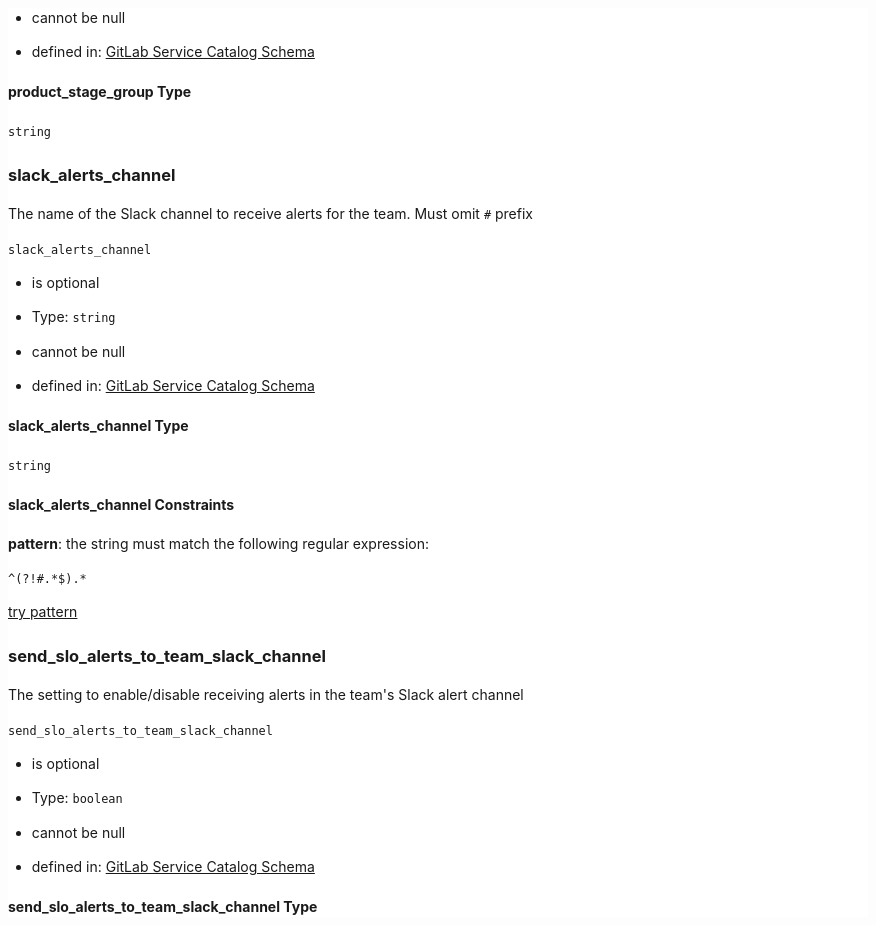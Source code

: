 *   cannot be null

*   defined in: [GitLab Service Catalog Schema](service-catalog-definitions-teamdefinition-properties-product_stage_group.md "https://gitlab.com/gitlab-com/runbooks/-/blob/master/services/service-catalog.schema.json#/definitions/TeamDefinition/properties/product_stage_group")

#### product\_stage\_group Type

`string`

### slack\_alerts\_channel

The name of the Slack channel to receive alerts for the team. Must omit `#` prefix

`slack_alerts_channel`

*   is optional

*   Type: `string`

*   cannot be null

*   defined in: [GitLab Service Catalog Schema](service-catalog-definitions-teamdefinition-properties-slack_alerts_channel.md "https://gitlab.com/gitlab-com/runbooks/-/blob/master/services/service-catalog.schema.json#/definitions/TeamDefinition/properties/slack_alerts_channel")

#### slack\_alerts\_channel Type

`string`

#### slack\_alerts\_channel Constraints

**pattern**: the string must match the following regular expression:&#x20;

```regexp
^(?!#.*$).*
```

[try pattern](https://regexr.com/?expression=%5E\(%3F!%23.*%24\).* "try regular expression with regexr.com")

### send\_slo\_alerts\_to\_team\_slack\_channel

The setting to enable/disable receiving alerts in the team's Slack alert channel

`send_slo_alerts_to_team_slack_channel`

*   is optional

*   Type: `boolean`

*   cannot be null

*   defined in: [GitLab Service Catalog Schema](service-catalog-definitions-teamdefinition-properties-send_slo_alerts_to_team_slack_channel.md "https://gitlab.com/gitlab-com/runbooks/-/blob/master/services/service-catalog.schema.json#/definitions/TeamDefinition/properties/send_slo_alerts_to_team_slack_channel")

#### send\_slo\_alerts\_to\_team\_slack\_channel Type
